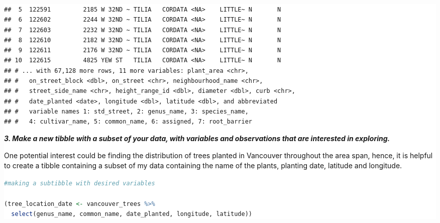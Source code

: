     ##  5  122591         2185 W 32ND ~ TILIA   CORDATA <NA>    LITTLE~ N       N      
    ##  6  122602         2244 W 32ND ~ TILIA   CORDATA <NA>    LITTLE~ N       N      
    ##  7  122603         2232 W 32ND ~ TILIA   CORDATA <NA>    LITTLE~ N       N      
    ##  8  122610         2182 W 32ND ~ TILIA   CORDATA <NA>    LITTLE~ N       N      
    ##  9  122611         2176 W 32ND ~ TILIA   CORDATA <NA>    LITTLE~ N       N      
    ## 10  122615         4825 YEW ST   TILIA   CORDATA <NA>    LITTLE~ N       N      
    ## # ... with 67,128 more rows, 11 more variables: plant_area <chr>,
    ## #   on_street_block <dbl>, on_street <chr>, neighbourhood_name <chr>,
    ## #   street_side_name <chr>, height_range_id <dbl>, diameter <dbl>, curb <chr>,
    ## #   date_planted <date>, longitude <dbl>, latitude <dbl>, and abbreviated
    ## #   variable names 1: std_street, 2: genus_name, 3: species_name,
    ## #   4: cultivar_name, 5: common_name, 6: assigned, 7: root_barrier

***3. Make a new tibble with a subset of your data, with variables and
observations that are interested in exploring.***

One potential interest could be finding the distribution of trees
planted in Vancouver throughout the area span, hence, it is helpful to
create a tibble containing a subset of my data containing the name of
the plants, planting date, latitude and longitude.

``` r
#making a subtibble with desired variables

(tree_location_date <- vancouver_trees %>% 
  select(genus_name, common_name, date_planted, longitude, latitude))
```
